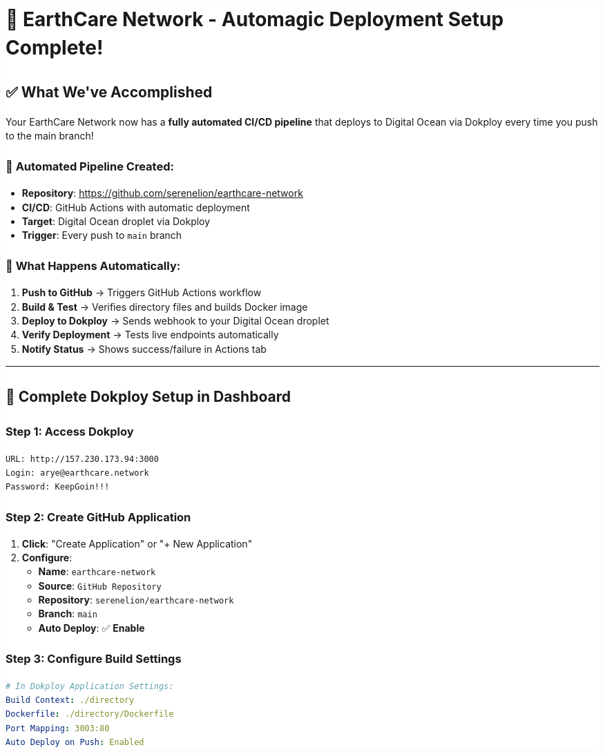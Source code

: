 # 🚀 EarthCare Network - Automagic Deployment Setup Complete!

## ✅ **What We've Accomplished**

Your EarthCare Network now has a **fully automated CI/CD pipeline** that deploys to Digital Ocean via Dokploy every time you push to the main branch!

### 🔄 **Automated Pipeline Created:**
- **Repository**: https://github.com/serenelion/earthcare-network  
- **CI/CD**: GitHub Actions with automatic deployment
- **Target**: Digital Ocean droplet via Dokploy
- **Trigger**: Every push to `main` branch

### 🎯 **What Happens Automatically:**
1. **Push to GitHub** → Triggers GitHub Actions workflow
2. **Build & Test** → Verifies directory files and builds Docker image
3. **Deploy to Dokploy** → Sends webhook to your Digital Ocean droplet
4. **Verify Deployment** → Tests live endpoints automatically
5. **Notify Status** → Shows success/failure in Actions tab

---

## 🔧 **Complete Dokploy Setup in Dashboard**

### **Step 1: Access Dokploy**
```
URL: http://157.230.173.94:3000
Login: arye@earthcare.network
Password: KeepGoin!!!
```

### **Step 2: Create GitHub Application**
1. **Click**: "Create Application" or "+ New Application"
2. **Configure**:
   - **Name**: `earthcare-network`
   - **Source**: `GitHub Repository`
   - **Repository**: `serenelion/earthcare-network`
   - **Branch**: `main`
   - **Auto Deploy**: ✅ **Enable**

### **Step 3: Configure Build Settings**
```yaml
# In Dokploy Application Settings:
Build Context: ./directory
Dockerfile: ./directory/Dockerfile
Port Mapping: 3003:80
Auto Deploy on Push: Enabled
```
